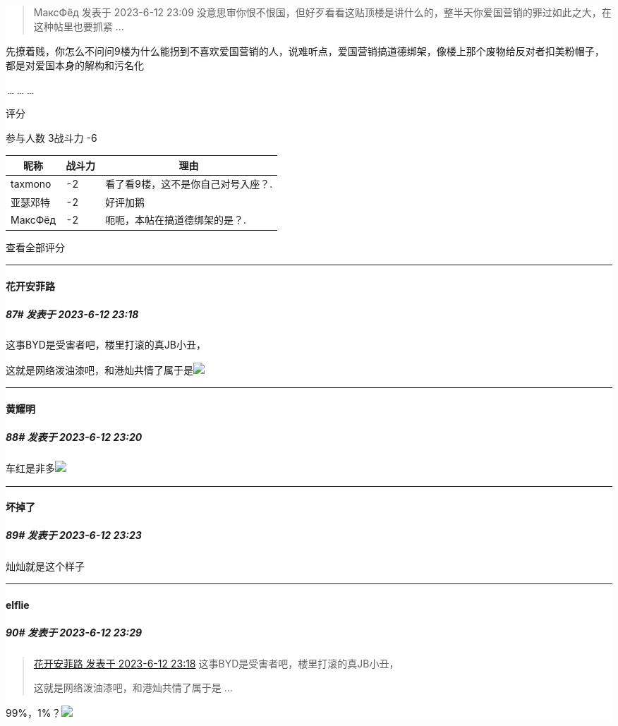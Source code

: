<blockquote>МаксФёд 发表于 2023-6-12 23:09
没意思审你恨不恨国，但好歹看看这贴顶楼是讲什么的，整半天你爱国营销的罪过如此之大，在这种帖里也要抓紧 ...</blockquote>
先撩着贱，你怎么不问问9楼为什么能拐到不喜欢爱国营销的人，说难听点，爱国营销搞道德绑架，像楼上那个废物给反对者扣美粉帽子，都是对爱国本身的解构和污名化

﹍﹍﹍

评分

 参与人数 3战斗力 -6

|昵称|战斗力|理由|
|----|---|---|
| taxmono|-2|看了看9楼，这不是你自己对号入座？.|
| 亚瑟邓特|-2|好评加鹅|
| МаксФёд|-2|呃呃，本帖在搞道德绑架的是？.|

查看全部评分

*****

####  花开安菲路  
##### 87#       发表于 2023-6-12 23:18

这事BYD是受害者吧，楼里打滚的真JB小丑，

这就是网络泼油漆吧，和港灿共情了属于是<img src="https://static.saraba1st.com/image/smiley/face2017/067.png" referrerpolicy="no-referrer">

*****

####  黄耀明  
##### 88#       发表于 2023-6-12 23:20

车红是非多<img src="https://static.saraba1st.com/image/smiley/face2017/050.png" referrerpolicy="no-referrer">

*****

####  坏掉了  
##### 89#       发表于 2023-6-12 23:23

灿灿就是这个样子


*****

####  elflie  
##### 90#       发表于 2023-6-12 23:29

<blockquote><a href="httphttps://bbs.saraba1st.com/2b/forum.php?mod=redirect&amp;goto=findpost&amp;pid=61258435&amp;ptid=2139683" target="_blank">花开安菲路 发表于 2023-6-12 23:18</a>
这事BYD是受害者吧，楼里打滚的真JB小丑，

这就是网络泼油漆吧，和港灿共情了属于是 ...</blockquote>
99%，1%？<img src="https://static.saraba1st.com/image/smiley/face2017/065.png" referrerpolicy="no-referrer">
